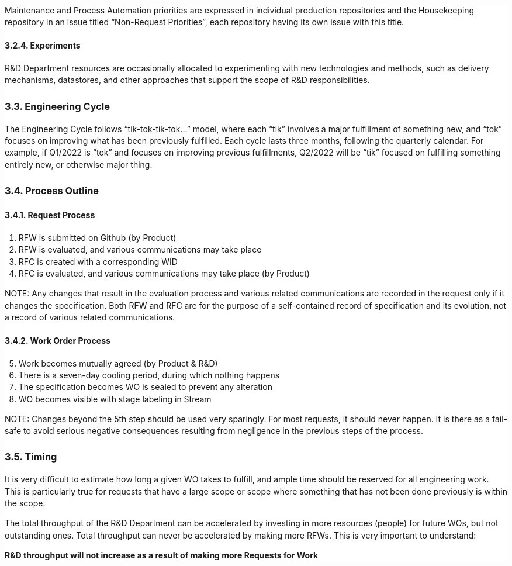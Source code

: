 Maintenance and Process Automation priorities are expressed in individual production repositories and the Housekeeping repository in an issue titled “Non-Request Priorities”, each repository having its own issue with this title.

#### 3.2.4. Experiments

R&D Department resources are occasionally allocated to experimenting with new technologies and methods, such as delivery mechanisms, datastores, and other approaches that support the scope of R&D responsibilities.

### 3.3. Engineering Cycle

The Engineering Cycle follows “tik-tok-tik-tok…” model, where each “tik” involves a major fulfillment of something new, and “tok” focuses on improving what has been previously fulfilled. Each cycle lasts three months, following the quarterly calendar. For example, if Q1/2022 is “tok” and focuses on improving previous fulfillments, Q2/2022 will be “tik” focused on fulfilling something entirely new,  or otherwise major thing. 

### 3.4. Process Outline

#### 3.4.1. Request Process

1. RFW is submitted on Github (by Product)
2. RFW is evaluated, and various communications may take place
3. RFC is created with a corresponding WID
4. RFC is evaluated, and various communications may take place (by Product)

NOTE: Any changes that result in the evaluation process and various related communications are recorded in the request only if it changes the specification. Both RFW and RFC are for the purpose of a self-contained record of specification and its evolution, not a record of various related communications. 

#### 3.4.2. Work Order Process

5. Work becomes mutually agreed (by Product & R&D)
6. There is a seven-day cooling period, during which nothing happens
7. The specification becomes WO is sealed to prevent any alteration
8. WO becomes visible with  stage labeling in Stream

NOTE: Changes beyond the 5th step should be used very sparingly. For most requests, it should never happen. It is there as a fail-safe to avoid serious negative consequences resulting from negligence in the previous steps of the process. 

### 3.5. Timing

It is very difficult to estimate how long a given WO takes to fulfill, and ample time should be reserved for all engineering work. This is particularly true for requests that have a large scope or scope where something that has not been done previously is within the scope. 

The total throughput of the R&D Department can be accelerated by investing in more resources (people) for future WOs, but not outstanding ones. Total throughput can never be accelerated by making more RFWs. This is very important to understand: 

**R&D throughput will not increase as a result of making more Requests for Work**
